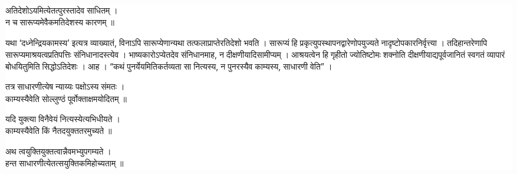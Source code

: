 [^11]: तत्र स्वमतमाह—अन्ये त्वाहुरित्यादिना ।


[^12]: वक्ष्यमाणत्वादिति-सप्तमाध्याय इति शेषः ।


[^13]: निराकृतमिति—‘नैमित्तिकमतुल्यत्वात्’ इति सूत्रे, किं कार्यापत्तिरुपदेशातिदेशाभ्यामन्या, एतयोरेवान्तर्गता वा’ इत्यादिना ग्रन्थेनास्माभिरिति शेषः ।


अतिदेशोऽयमित्येतत्पुरस्तादेव साधितम् ।  
न च सारूप्यमेवैकमतिदेशस्य कारणम् ॥  


यथा ‘दध्नेन्द्रियकामस्य’ इत्यत्र व्याख्यातं, विनाऽपि सारूप्येणान्यथा तत्फलाप्राप्तेरतिदेशो भवति । सारूप्यं हि प्रकृत्युपस्थापनद्वारेणोपयुज्यते नादृष्टोपकारनिर्वृत्त्या । तदिहान्तरेणापि सारूप्यमाश्रयत्वप्रतिपत्तिः संनिधानादस्त्येव । भाष्यकारोऽप्येतदेव संनिधानमाह, न दीक्षणीयादिसामीप्यम् । आश्रयत्वेन हि गृहीतो ज्योतिष्टोमः शक्नोति दीक्षणीयाद्यपूर्वजानितं स्वगतं व्यापारं बोधयितुमिति सिद्धोऽतिदेशः । आह । “कथं पुनर्येयमितिकर्तव्यता सा नित्यस्य, न पुनरस्यैव काम्यस्य, साधारणी वेति” ।

तत्र साधारणीत्येष न्याय्यः पक्षोऽस्य संमतः ।  
काम्यस्यैवेति सोल्लुण्ठं पूर्वोक्ताक्षमयोदितम् ॥  


यदि युक्त्या विनैवेयं नित्यस्येत्यभिधीयते ।  
काम्यस्यैवेति किं नैतदयुक्ततरमुच्यते ॥  


अथ त्वयुक्तियुक्तत्वान्नैवमभ्युपगम्यते ।  
हन्त साधारणीत्येतत्सयुक्तिकमिहोच्यताम् ॥  



[^1]: मात्रशब्दः कार्त्स्न्यवाची । तेनोक्थ्यादिसंस्थायामग्निष्टोमस्तोत्रसत्वेऽपि नाग्निष्टोमस्तोत्रेण क्रतुप्रयोगोपरम इति नोक्थ्यादीनामग्निष्टोमसंस्थात्वमिति ज्ञेयम् ।
[^2]: अ॰ १ पा॰ ४ अ॰ १३ सू॰ २४ ) ।
[^3]: उक्थ्यानीत्यनेनैति—उक्थ्यसंस्थाया एकत्वादुहुवचनविरोधापत्तेरिति शेषः ।
[^4]: सामानविध्येऽपीति—सामानविध्यामिति पूर्वपक्षेऽपीत्यर्थः ।
[^5]: तस्माच्चेति—कल्पितादिदेशापेक्षवेत्यर्थः ।
[^6]: पूर्वकॢप्तेति—प्रकृतिकॢप्तमित्यर्थः ।
[^7]: अधिकरणं गच्छत्येवेति—अधिकरणविचारः संगच्छत एवेत्यर्थः ।
[^8]: एवमपि ‘संस्थास्तु समानविधानाः’ इति सूत्रस्थसंस्थाशब्दानुपपत्तिं शङ्कते—संस्थाशब्द इत्यादिना ।
[^9]: नवै, नैवेति च क्वचिदुपलभ्यते ।
[^10]: प्रथमं तावद्याज्ञिकमतमाह—केचितावदित्यादिना ।
[^14]: गुण इति—काम्यो गुण इत्यर्थः ।
[^15]: उक्तमिति—इन्द्रियकामाधिकरण इति शेषः ।
[^16]: ग्रहीतुमिति—इतिकर्तव्यतामित्यर्थः ।
[^17]: आश्रयति—धात्वर्थमिति शेषः ।
[^18]: एते—दीक्षणीयादयो धर्मा इत्यर्थः ।
[^19]: (अ॰ ४ पा॰ ३ अ॰ ३ सू॰ ५)
[^20]: प्रवर्तन्त इति शेषः । धर्मप्रदेशका भवन्तीति यावत् ।